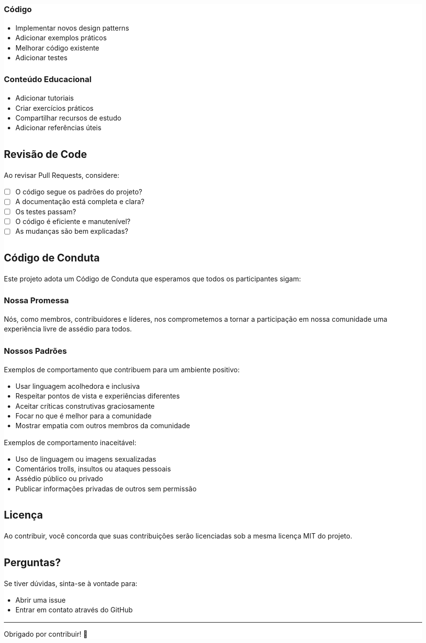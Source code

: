 ### Código

- Implementar novos design patterns
- Adicionar exemplos práticos
- Melhorar código existente
- Adicionar testes

### Conteúdo Educacional

- Adicionar tutoriais
- Criar exercícios práticos
- Compartilhar recursos de estudo
- Adicionar referências úteis

## Revisão de Code

Ao revisar Pull Requests, considere:

- [ ] O código segue os padrões do projeto?
- [ ] A documentação está completa e clara?
- [ ] Os testes passam?
- [ ] O código é eficiente e manutenível?
- [ ] As mudanças são bem explicadas?

## Código de Conduta

Este projeto adota um Código de Conduta que esperamos que todos os participantes sigam:

### Nossa Promessa

Nós, como membros, contribuidores e líderes, nos comprometemos a tornar a participação em nossa comunidade uma experiência livre de assédio para todos.

### Nossos Padrões

Exemplos de comportamento que contribuem para um ambiente positivo:

- Usar linguagem acolhedora e inclusiva
- Respeitar pontos de vista e experiências diferentes
- Aceitar críticas construtivas graciosamente
- Focar no que é melhor para a comunidade
- Mostrar empatia com outros membros da comunidade

Exemplos de comportamento inaceitável:

- Uso de linguagem ou imagens sexualizadas
- Comentários trolls, insultos ou ataques pessoais
- Assédio público ou privado
- Publicar informações privadas de outros sem permissão

## Licença

Ao contribuir, você concorda que suas contribuições serão licenciadas sob a mesma licença MIT do projeto.

## Perguntas?

Se tiver dúvidas, sinta-se à vontade para:
- Abrir uma issue
- Entrar em contato através do GitHub

---

Obrigado por contribuir! 🎉
